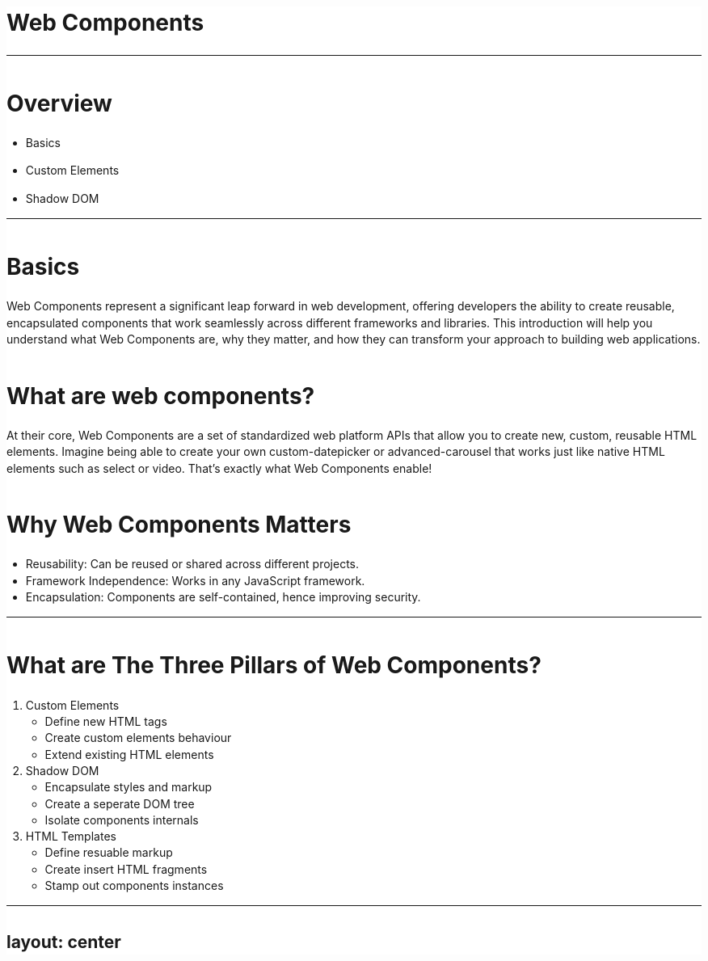 # Web Components

---

# Overview

- Basics

- Custom Elements

- Shadow DOM

---

# Basics

Web Components represent a significant leap forward in web development, offering
developers the ability to create reusable, encapsulated components that work
seamlessly across different frameworks and libraries. This introduction will
help you understand what Web Components are, why they matter, and how they can
transform your approach to building web applications.

# What are web components?

At their core, Web Components are a set of standardized web platform APIs that
allow you to create new, custom, reusable HTML elements. Imagine being able to
create your own custom-datepicker or advanced-carousel that works just like
native HTML elements such as select or video. That’s exactly what Web Components
enable!

# Why Web Components Matters

- Reusability: Can be reused or shared across different projects.
- Framework Independence: Works in any JavaScript framework.
- Encapsulation: Components are self-contained, hence improving security.

---

# What are The Three Pillars of Web Components?

1. Custom Elements
   - Define new HTML tags
   - Create custom elements behaviour
   - Extend existing HTML elements
2. Shadow DOM
   - Encapsulate styles and markup
   - Create a seperate DOM tree
   - Isolate components internals
3. HTML Templates
   - Define resuable markup
   - Create insert HTML fragments
   - Stamp out components instances
---
layout: center
---
